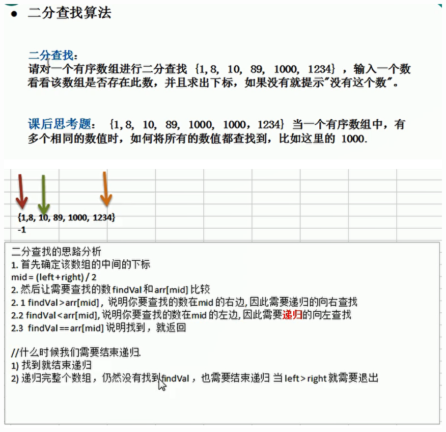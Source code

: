 ![image-20210328103540310](img/image-20210328103540310.png)

![image-20210328103916367](img/image-20210328103916367.png)
